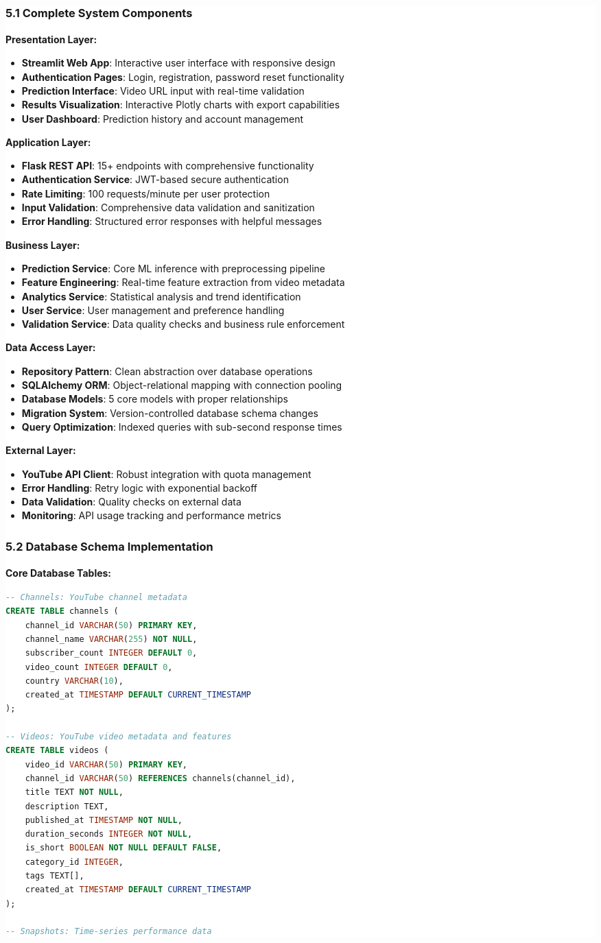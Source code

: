 ### 5.1 Complete System Components

**Presentation Layer:**
- **Streamlit Web App**: Interactive user interface with responsive design
- **Authentication Pages**: Login, registration, password reset functionality
- **Prediction Interface**: Video URL input with real-time validation
- **Results Visualization**: Interactive Plotly charts with export capabilities
- **User Dashboard**: Prediction history and account management

**Application Layer:**
- **Flask REST API**: 15+ endpoints with comprehensive functionality
- **Authentication Service**: JWT-based secure authentication
- **Rate Limiting**: 100 requests/minute per user protection
- **Input Validation**: Comprehensive data validation and sanitization
- **Error Handling**: Structured error responses with helpful messages

**Business Layer:**
- **Prediction Service**: Core ML inference with preprocessing pipeline
- **Feature Engineering**: Real-time feature extraction from video metadata
- **Analytics Service**: Statistical analysis and trend identification
- **User Service**: User management and preference handling
- **Validation Service**: Data quality checks and business rule enforcement

**Data Access Layer:**
- **Repository Pattern**: Clean abstraction over database operations
- **SQLAlchemy ORM**: Object-relational mapping with connection pooling
- **Database Models**: 5 core models with proper relationships
- **Migration System**: Version-controlled database schema changes
- **Query Optimization**: Indexed queries with sub-second response times

**External Layer:**
- **YouTube API Client**: Robust integration with quota management
- **Error Handling**: Retry logic with exponential backoff
- **Data Validation**: Quality checks on external data
- **Monitoring**: API usage tracking and performance metrics

### 5.2 Database Schema Implementation

**Core Database Tables:**

```sql
-- Channels: YouTube channel metadata
CREATE TABLE channels (
    channel_id VARCHAR(50) PRIMARY KEY,
    channel_name VARCHAR(255) NOT NULL,
    subscriber_count INTEGER DEFAULT 0,
    video_count INTEGER DEFAULT 0,
    country VARCHAR(10),
    created_at TIMESTAMP DEFAULT CURRENT_TIMESTAMP
);

-- Videos: YouTube video metadata and features
CREATE TABLE videos (
    video_id VARCHAR(50) PRIMARY KEY,
    channel_id VARCHAR(50) REFERENCES channels(channel_id),
    title TEXT NOT NULL,
    description TEXT,
    published_at TIMESTAMP NOT NULL,
    duration_seconds INTEGER NOT NULL,
    is_short BOOLEAN NOT NULL DEFAULT FALSE,
    category_id INTEGER,
    tags TEXT[],
    created_at TIMESTAMP DEFAULT CURRENT_TIMESTAMP
);

-- Snapshots: Time-series performance data
```